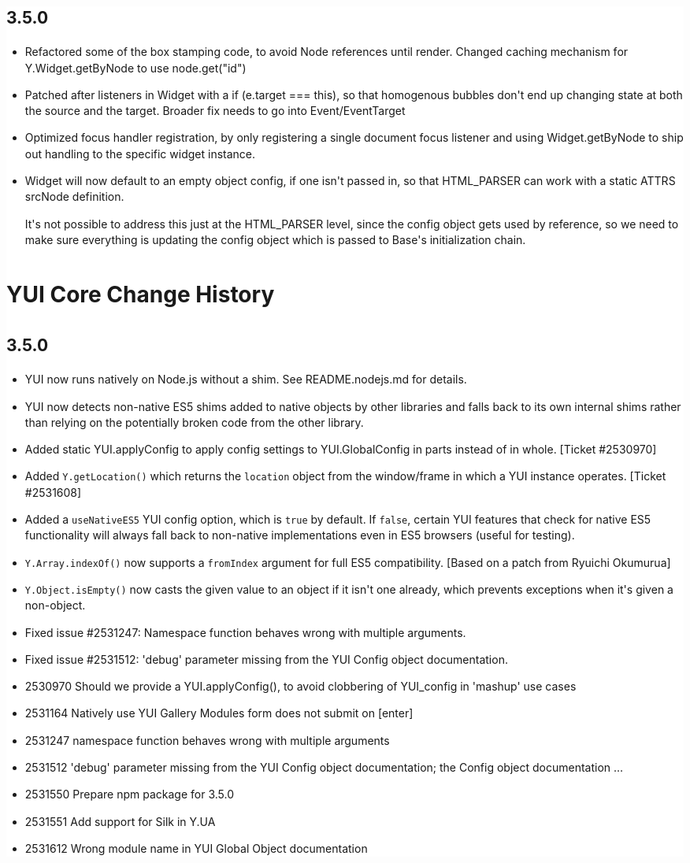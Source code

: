 3.5.0
-----

 * Refactored some of the box stamping code, to avoid Node references
   until render. Changed caching mechanism for Y.Widget.getByNode to use node.get("id")

 * Patched after listeners in Widget with a if (e.target === this), so that homogenous 
   bubbles don't end up changing state at both the source and the target. Broader
   fix needs to go into Event/EventTarget

 * Optimized focus handler registration, by only registering a single document focus
   listener and using Widget.getByNode to ship out handling to the specific widget
   instance.

 * Widget will now default to an empty object config, if one isn't passed in, 
   so that HTML_PARSER can work with a static ATTRS srcNode definition.

   It's not possible to address this just at the HTML_PARSER level, since the config 
   object gets used by reference, so we need to make sure everything is updating the
   config object which is passed to Base's initialization chain.


YUI Core Change History
=======================

3.5.0
-----

* YUI now runs natively on Node.js without a shim. See README.nodejs.md for
  details.

* YUI now detects non-native ES5 shims added to native objects by other
  libraries and falls back to its own internal shims rather than relying on the
  potentially broken code from the other library.

* Added static YUI.applyConfig to apply config settings to YUI.GlobalConfig in
  parts instead of in whole. [Ticket #2530970]

* Added `Y.getLocation()` which returns the `location` object from the
  window/frame in which a YUI instance operates. [Ticket #2531608]

* Added a `useNativeES5` YUI config option, which is `true` by default. If
  `false`, certain YUI features that check for native ES5 functionality will
  always fall back to non-native implementations even in ES5 browsers (useful
  for testing).

* `Y.Array.indexOf()` now supports a `fromIndex` argument for full ES5
  compatibility. [Based on a patch from Ryuichi Okumurua]

* `Y.Object.isEmpty()` now casts the given value to an object if it isn't one
  already, which prevents exceptions when it's given a non-object.

* Fixed issue #2531247: Namespace function behaves wrong with multiple
  arguments.

* Fixed issue #2531512: 'debug' parameter missing from the YUI Config object
  documentation.

* 2530970 Should we provide a YUI.applyConfig(), to avoid clobbering of YUI_config in 'mashup' use cases
* 2531164 Natively use YUI Gallery Modules form does not submit on [enter]
* 2531247 namespace function behaves wrong with multiple arguments
* 2531512 'debug' parameter missing from the YUI Config object documentation; the Config object documentation ...
* 2531550 Prepare npm package for 3.5.0
* 2531551 Add support for Silk in Y.UA
* 2531612 Wrong module name in YUI Global Object documentation
